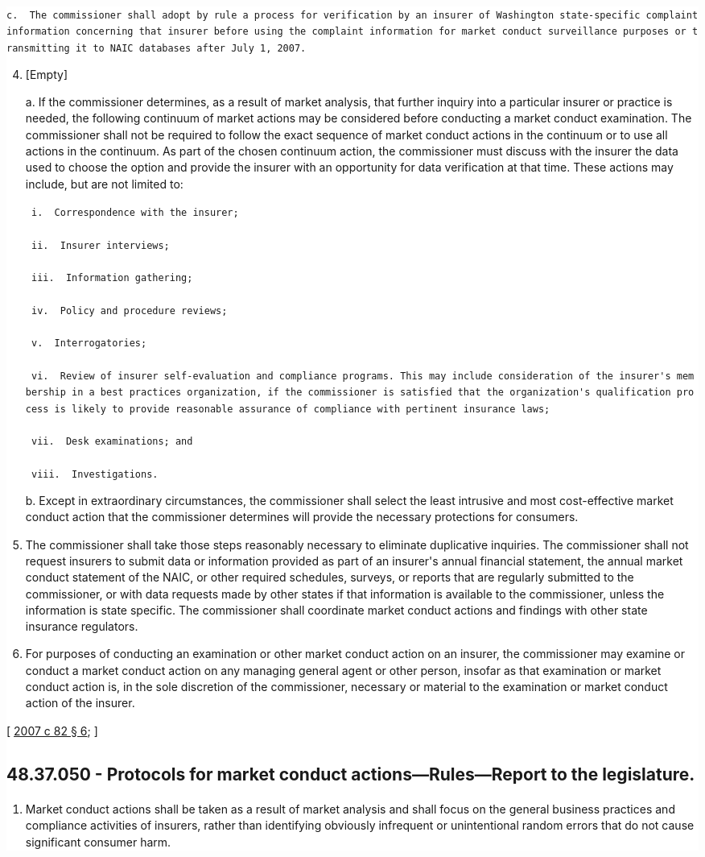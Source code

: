     c.  The commissioner shall adopt by rule a process for verification by an insurer of Washington state-specific complaint information concerning that insurer before using the complaint information for market conduct surveillance purposes or transmitting it to NAIC databases after July 1, 2007.

4. [Empty]

    a.  If the commissioner determines, as a result of market analysis, that further inquiry into a particular insurer or practice is needed, the following continuum of market actions may be considered before conducting a market conduct examination. The commissioner shall not be required to follow the exact sequence of market conduct actions in the continuum or to use all actions in the continuum. As part of the chosen continuum action, the commissioner must discuss with the insurer the data used to choose the option and provide the insurer with an opportunity for data verification at that time. These actions may include, but are not limited to:

        i.  Correspondence with the insurer;

        ii.  Insurer interviews;

        iii.  Information gathering;

        iv.  Policy and procedure reviews;

        v.  Interrogatories;

        vi.  Review of insurer self-evaluation and compliance programs. This may include consideration of the insurer's membership in a best practices organization, if the commissioner is satisfied that the organization's qualification process is likely to provide reasonable assurance of compliance with pertinent insurance laws;

        vii.  Desk examinations; and

        viii.  Investigations.

    b.  Except in extraordinary circumstances, the commissioner shall select the least intrusive and most cost-effective market conduct action that the commissioner determines will provide the necessary protections for consumers.

5. The commissioner shall take those steps reasonably necessary to eliminate duplicative inquiries. The commissioner shall not request insurers to submit data or information provided as part of an insurer's annual financial statement, the annual market conduct statement of the NAIC, or other required schedules, surveys, or reports that are regularly submitted to the commissioner, or with data requests made by other states if that information is available to the commissioner, unless the information is state specific. The commissioner shall coordinate market conduct actions and findings with other state insurance regulators.

6. For purposes of conducting an examination or other market conduct action on an insurer, the commissioner may examine or conduct a market conduct action on any managing general agent or other person, insofar as that examination or market conduct action is, in the sole discretion of the commissioner, necessary or material to the examination or market conduct action of the insurer.

\[ [2007 c 82 § 6](http://lawfilesext.leg.wa.gov/biennium/2007-08/Pdf/Bills/Session%20Laws/Senate/5717-S.SL.pdf?cite=2007%20c%2082%20§%206); \]

## 48.37.050 - Protocols for market conduct actions—Rules—Report to the legislature.
1. Market conduct actions shall be taken as a result of market analysis and shall focus on the general business practices and compliance activities of insurers, rather than identifying obviously infrequent or unintentional random errors that do not cause significant consumer harm.
